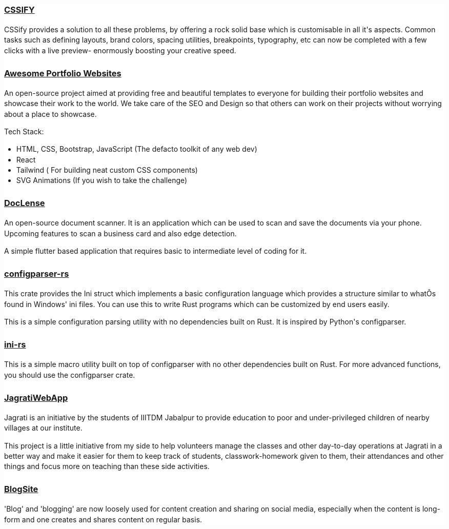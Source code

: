 ### [CSSIFY](https://github.com/mexili/cssify)
CSSify provides a solution to all these problems, by offering a rock solid base which is customisable in all it's aspects. Common tasks such as defining layouts, brand colors, spacing utilities, breakpoints, typography, etc can now be completed with a few clicks with a live preview- enormously boosting your creative speed.


### [Awesome Portfolio Websites](https://github.com/smaranjitghose/awesome-portfolio-websites)
An open-source project aimed at providing free and beautiful templates to everyone for building their portfolio websites and showcase their work to the world. We take care of the SEO and Design so that others can work on their projects without worrying about a place to showcase.

Tech Stack:
- HTML, CSS, Bootstrap, JavaScript (The defacto toolkit of any web dev)
- React
- Tailwind ( For building neat custom CSS components)
- SVG Animations (If you wish to take the challenge)


### [DocLense](https://github.com/smaranjitghose/DocLense)
An open-source document scanner. It is an application which can be used to scan and save the documents via your phone. Upcoming features to scan a business card and also edge detection.

A simple flutter based application that requires basic to intermediate level of coding for it.

### [configparser-rs](https://github.com/mexili/configparser-rs)
This crate provides the Ini struct which implements a basic configuration language which provides a structure similar to whatÕs found in Windows' ini files. You can use this to write Rust programs which can be customized by end users easily.

This is a simple configuration parsing utility with no dependencies built on Rust. It is inspired by Python's configparser.


### [ini-rs](https://github.com/mexili/ini-rs)
This is a simple macro utility built on top of configparser with no other dependencies built on Rust. For more advanced functions, you should use the configparser crate.

### [JagratiWebApp](https://github.com/garg3133/JagratiWebApp)
Jagrati is an initiative by the students of IIITDM Jabalpur to provide education to poor and under-privileged children of nearby villages at our institute.

This project is a little initiative from my side to help volunteers manage the classes and other day-to-day operations at Jagrati in a better way and make it easier for them to keep track of students, classwork-homework given to them, their attendances and other things and focus more on teaching than these side activities.

### [BlogSite](https://github.com/ALPHAVIO/BlogSite)
'Blog' and 'blogging' are now loosely used for content creation and sharing on social media, especially when the content is long-form and one creates and shares content on regular basis.
